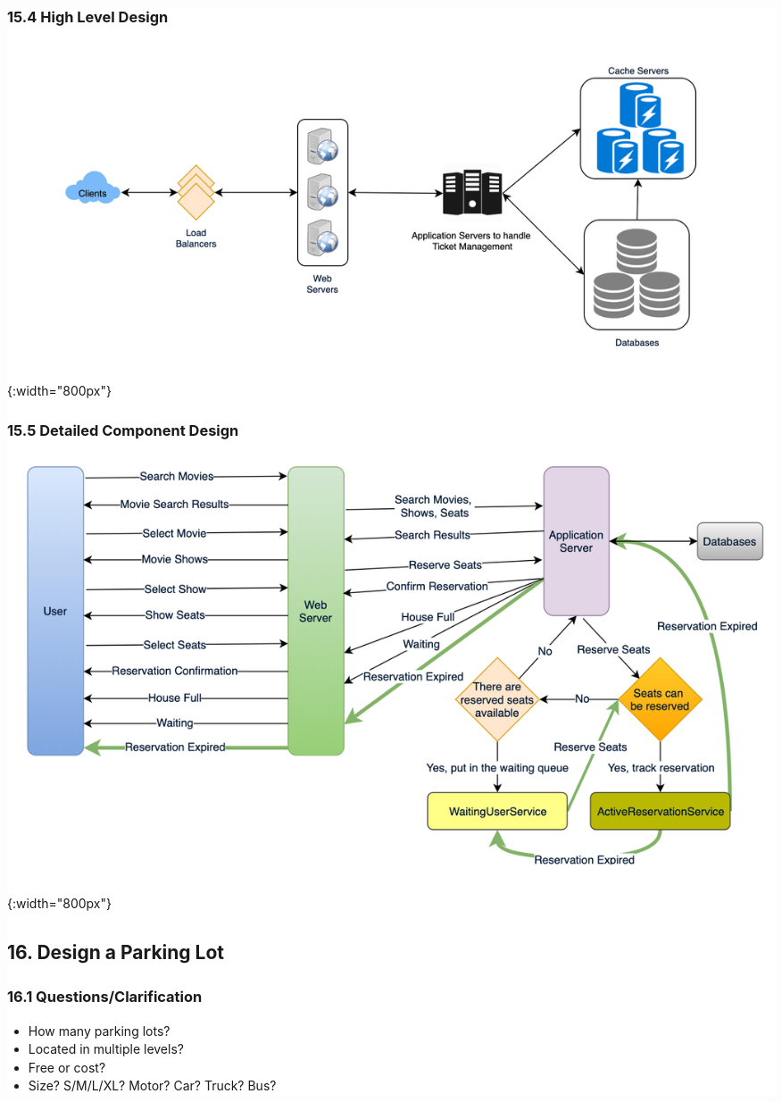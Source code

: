 ### 15.4 High Level Design
![image](/assets/images/note/9651/ticketmaster_highlevel.png){:width="800px"}

### 15.5 Detailed Component Design
![image](/assets/images/note/9651/ticketmaster_detailed.png){:width="800px"}

## 16. Design a Parking Lot
### 16.1 Questions/Clarification
* How many parking lots?
* Located in multiple levels?
* Free or cost?
* Size? S/M/L/XL? Motor? Car? Truck? Bus?
